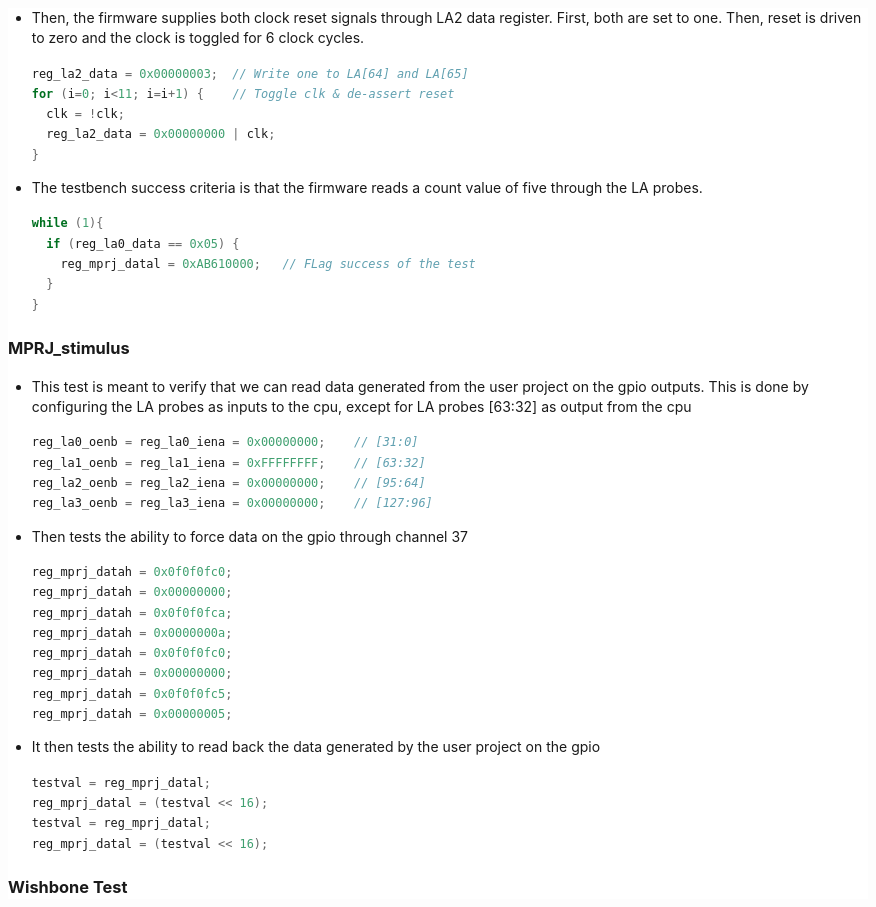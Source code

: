 * Then, the firmware supplies both clock reset signals through LA2 data register. First, both are set to one. Then, reset is driven to zero and the clock is toggled for 6 clock cycles.

  ```c
  reg_la2_data = 0x00000003;  // Write one to LA[64] and LA[65]
  for (i=0; i<11; i=i+1) {    // Toggle clk & de-assert reset
    clk = !clk;
    reg_la2_data = 0x00000000 | clk;
  }
  ```
* The testbench success criteria is that the firmware reads a count value of five through the LA probes.
  ```c
  while (1){
    if (reg_la0_data == 0x05) {
      reg_mprj_datal = 0xAB610000;   // FLag success of the test
    }
  }
  ```

### MPRJ_stimulus

* This test is meant to verify that we can read data generated from the user project on the gpio outputs. This is done by configuring the LA probes as inputs to the cpu, except for LA probes [63:32] as output from the cpu

  ```c
  reg_la0_oenb = reg_la0_iena = 0x00000000;    // [31:0]
  reg_la1_oenb = reg_la1_iena = 0xFFFFFFFF;    // [63:32]
  reg_la2_oenb = reg_la2_iena = 0x00000000;    // [95:64]
  reg_la3_oenb = reg_la3_iena = 0x00000000;    // [127:96]
  ```
* Then tests the ability to force data on the gpio through channel 37

  ```c
  reg_mprj_datah = 0x0f0f0fc0;
  reg_mprj_datah = 0x00000000;
  reg_mprj_datah = 0x0f0f0fca;
  reg_mprj_datah = 0x0000000a;
  reg_mprj_datah = 0x0f0f0fc0;
  reg_mprj_datah = 0x00000000;
  reg_mprj_datah = 0x0f0f0fc5;
  reg_mprj_datah = 0x00000005;
  ```
* It then tests the ability to read back the data generated by the user project on the gpio

  ```c
  testval = reg_mprj_datal;
  reg_mprj_datal = (testval << 16);
  testval = reg_mprj_datal;
  reg_mprj_datal = (testval << 16);
  ```


### Wishbone Test
